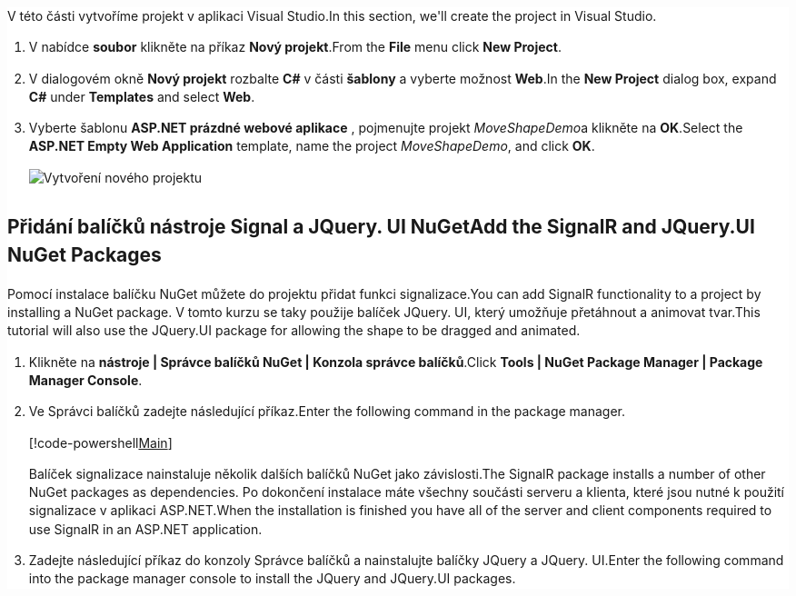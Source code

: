 <span data-ttu-id="8d4d0-142">V této části vytvoříme projekt v aplikaci Visual Studio.</span><span class="sxs-lookup"><span data-stu-id="8d4d0-142">In this section, we'll create the project in Visual Studio.</span></span>

1. <span data-ttu-id="8d4d0-143">V nabídce **soubor** klikněte na příkaz **Nový projekt**.</span><span class="sxs-lookup"><span data-stu-id="8d4d0-143">From the **File** menu click **New Project**.</span></span>
2. <span data-ttu-id="8d4d0-144">V dialogovém okně **Nový projekt** rozbalte **C#** v části **šablony** a vyberte možnost **Web**.</span><span class="sxs-lookup"><span data-stu-id="8d4d0-144">In the **New Project** dialog box, expand **C#** under **Templates** and select **Web**.</span></span>
3. <span data-ttu-id="8d4d0-145">Vyberte šablonu **ASP.NET prázdné webové aplikace** , pojmenujte projekt *MoveShapeDemo*a klikněte na **OK**.</span><span class="sxs-lookup"><span data-stu-id="8d4d0-145">Select the **ASP.NET Empty Web Application** template, name the project *MoveShapeDemo*, and click **OK**.</span></span>

    ![Vytvoření nového projektu](tutorial-high-frequency-realtime-with-signalr/_static/image2.png)

<a id="nugetpackages"></a>

## <a name="add-the-signalr-and-jqueryui-nuget-packages"></a><span data-ttu-id="8d4d0-147">Přidání balíčků nástroje Signal a JQuery. UI NuGet</span><span class="sxs-lookup"><span data-stu-id="8d4d0-147">Add the SignalR and JQuery.UI NuGet Packages</span></span>

<span data-ttu-id="8d4d0-148">Pomocí instalace balíčku NuGet můžete do projektu přidat funkci signalizace.</span><span class="sxs-lookup"><span data-stu-id="8d4d0-148">You can add SignalR functionality to a project by installing a NuGet package.</span></span> <span data-ttu-id="8d4d0-149">V tomto kurzu se taky použije balíček JQuery. UI, který umožňuje přetáhnout a animovat tvar.</span><span class="sxs-lookup"><span data-stu-id="8d4d0-149">This tutorial will also use the JQuery.UI package for allowing the shape to be dragged and animated.</span></span>

1. <span data-ttu-id="8d4d0-150">Klikněte na **nástroje | Správce balíčků NuGet | Konzola správce balíčků**.</span><span class="sxs-lookup"><span data-stu-id="8d4d0-150">Click **Tools | NuGet Package Manager | Package Manager Console**.</span></span>
2. <span data-ttu-id="8d4d0-151">Ve Správci balíčků zadejte následující příkaz.</span><span class="sxs-lookup"><span data-stu-id="8d4d0-151">Enter the following command in the package manager.</span></span>

    [!code-powershell[Main](tutorial-high-frequency-realtime-with-signalr/samples/sample1.ps1)]

    <span data-ttu-id="8d4d0-152">Balíček signalizace nainstaluje několik dalších balíčků NuGet jako závislosti.</span><span class="sxs-lookup"><span data-stu-id="8d4d0-152">The SignalR package installs a number of other NuGet packages as dependencies.</span></span> <span data-ttu-id="8d4d0-153">Po dokončení instalace máte všechny součásti serveru a klienta, které jsou nutné k použití signalizace v aplikaci ASP.NET.</span><span class="sxs-lookup"><span data-stu-id="8d4d0-153">When the installation is finished you have all of the server and client components required to use SignalR in an ASP.NET application.</span></span>
3. <span data-ttu-id="8d4d0-154">Zadejte následující příkaz do konzoly Správce balíčků a nainstalujte balíčky JQuery a JQuery. UI.</span><span class="sxs-lookup"><span data-stu-id="8d4d0-154">Enter the following command into the package manager console to install the JQuery and JQuery.UI packages.</span></span>
